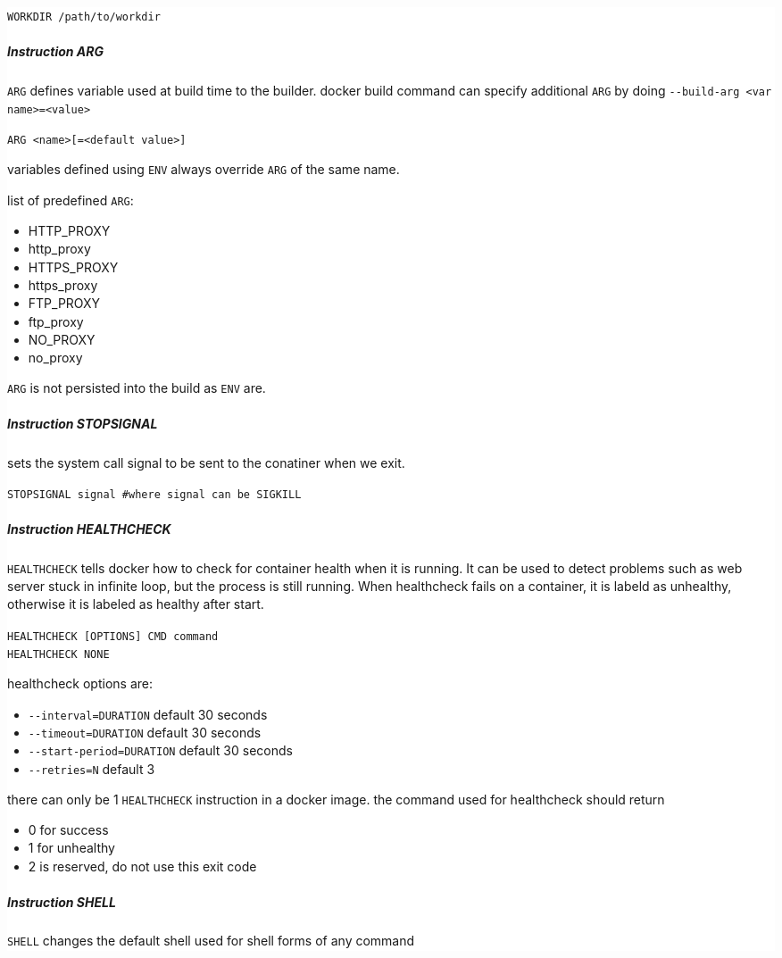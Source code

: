 ```
WORKDIR /path/to/workdir
```

##### Instruction ARG
`ARG` defines variable used at build time to the builder. docker build command can specify additional `ARG` by doing `--build-arg <varname>=<value>`
 
```
ARG <name>[=<default value>]
```

variables defined using `ENV` always override `ARG` of the same name.

list of predefined `ARG`:
* HTTP_PROXY
* http_proxy
* HTTPS_PROXY
* https_proxy
* FTP_PROXY
* ftp_proxy
* NO_PROXY
* no_proxy

`ARG` is not persisted into the build as `ENV` are.

##### Instruction STOPSIGNAL
sets the system call signal to be sent to the conatiner when we exit.

```
STOPSIGNAL signal #where signal can be SIGKILL
```

##### Instruction HEALTHCHECK
`HEALTHCHECK` tells docker how to check for container health when it is running. It can be used to detect problems such as web server stuck in infinite loop, but the process is still running. When healthcheck fails on a container, it is labeld as unhealthy, otherwise it is labeled as healthy after start.

```
HEALTHCHECK [OPTIONS] CMD command
HEALTHCHECK NONE
```

healthcheck options are:
* `--interval=DURATION` default 30 seconds
* `--timeout=DURATION` default 30 seconds
* `--start-period=DURATION` default 30 seconds
* `--retries=N` default 3

there can only be 1 `HEALTHCHECK` instruction in a docker image. the command used for healthcheck should return
* 0 for success
* 1 for unhealthy
* 2 is reserved, do not use this exit code

##### Instruction SHELL
`SHELL` changes the default shell used for shell forms of any command
